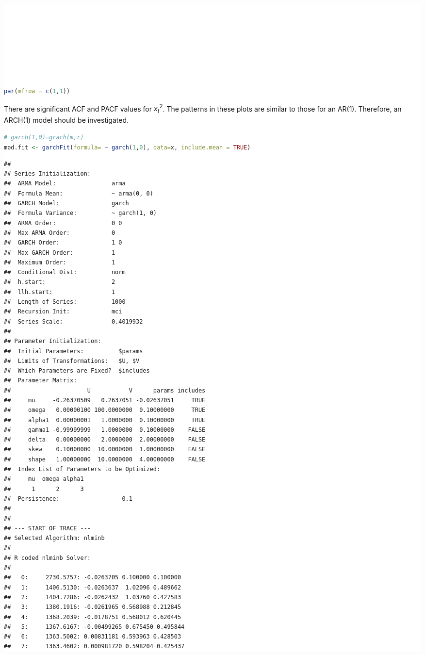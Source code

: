 ![](21-ARCH_files/figure-latex/unnamed-chunk-13-1.pdf) 

```r
par(mfrow = c(1,1))
```

There are significant ACF and PACF values for $x_t^2$. The patterns in these plots are similar to those for an AR(1). Therefore, an ARCH(1) model should be investigated.


```r
# garch(1,0)=grach(m,r)
mod.fit <- garchFit(formula= ~ garch(1,0), data=x, include.mean = TRUE)
```

```
## 
## Series Initialization:
##  ARMA Model:                arma
##  Formula Mean:              ~ arma(0, 0)
##  GARCH Model:               garch
##  Formula Variance:          ~ garch(1, 0)
##  ARMA Order:                0 0
##  Max ARMA Order:            0
##  GARCH Order:               1 0
##  Max GARCH Order:           1
##  Maximum Order:             1
##  Conditional Dist:          norm
##  h.start:                   2
##  llh.start:                 1
##  Length of Series:          1000
##  Recursion Init:            mci
##  Series Scale:              0.4019932
## 
## Parameter Initialization:
##  Initial Parameters:          $params
##  Limits of Transformations:   $U, $V
##  Which Parameters are Fixed?  $includes
##  Parameter Matrix:
##                      U           V      params includes
##     mu     -0.26370509   0.2637051 -0.02637051     TRUE
##     omega   0.00000100 100.0000000  0.10000000     TRUE
##     alpha1  0.00000001   1.0000000  0.10000000     TRUE
##     gamma1 -0.99999999   1.0000000  0.10000000    FALSE
##     delta   0.00000000   2.0000000  2.00000000    FALSE
##     skew    0.10000000  10.0000000  1.00000000    FALSE
##     shape   1.00000000  10.0000000  4.00000000    FALSE
##  Index List of Parameters to be Optimized:
##     mu  omega alpha1 
##      1      2      3 
##  Persistence:                  0.1 
## 
## 
## --- START OF TRACE ---
## Selected Algorithm: nlminb 
## 
## R coded nlminb Solver: 
## 
##   0:     2730.5757: -0.0263705 0.100000 0.100000
##   1:     1406.5130: -0.0263637  1.02096 0.489662
##   2:     1404.7286: -0.0262432  1.03760 0.427583
##   3:     1380.1916: -0.0261965 0.568988 0.212845
##   4:     1368.2039: -0.0178751 0.568012 0.620445
##   5:     1367.6167: -0.00499265 0.675450 0.495844
##   6:     1363.5002: 0.00831181 0.593963 0.428503
##   7:     1363.4602: 0.000981720 0.598204 0.425437
```